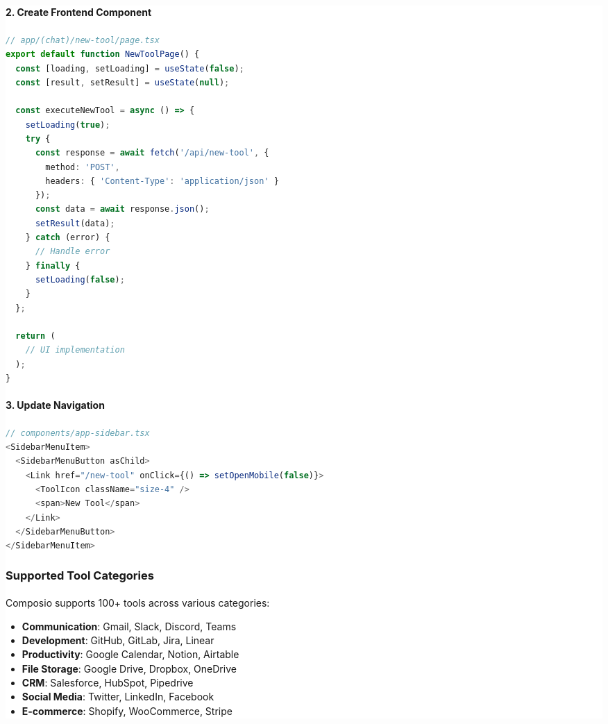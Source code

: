 #### 2. Create Frontend Component

```typescript
// app/(chat)/new-tool/page.tsx
export default function NewToolPage() {
  const [loading, setLoading] = useState(false);
  const [result, setResult] = useState(null);

  const executeNewTool = async () => {
    setLoading(true);
    try {
      const response = await fetch('/api/new-tool', {
        method: 'POST',
        headers: { 'Content-Type': 'application/json' }
      });
      const data = await response.json();
      setResult(data);
    } catch (error) {
      // Handle error
    } finally {
      setLoading(false);
    }
  };

  return (
    // UI implementation
  );
}
```

#### 3. Update Navigation

```typescript
// components/app-sidebar.tsx
<SidebarMenuItem>
  <SidebarMenuButton asChild>
    <Link href="/new-tool" onClick={() => setOpenMobile(false)}>
      <ToolIcon className="size-4" />
      <span>New Tool</span>
    </Link>
  </SidebarMenuButton>
</SidebarMenuItem>
```

### Supported Tool Categories

Composio supports 100+ tools across various categories:

- **Communication**: Gmail, Slack, Discord, Teams
- **Development**: GitHub, GitLab, Jira, Linear
- **Productivity**: Google Calendar, Notion, Airtable
- **File Storage**: Google Drive, Dropbox, OneDrive
- **CRM**: Salesforce, HubSpot, Pipedrive
- **Social Media**: Twitter, LinkedIn, Facebook
- **E-commerce**: Shopify, WooCommerce, Stripe
